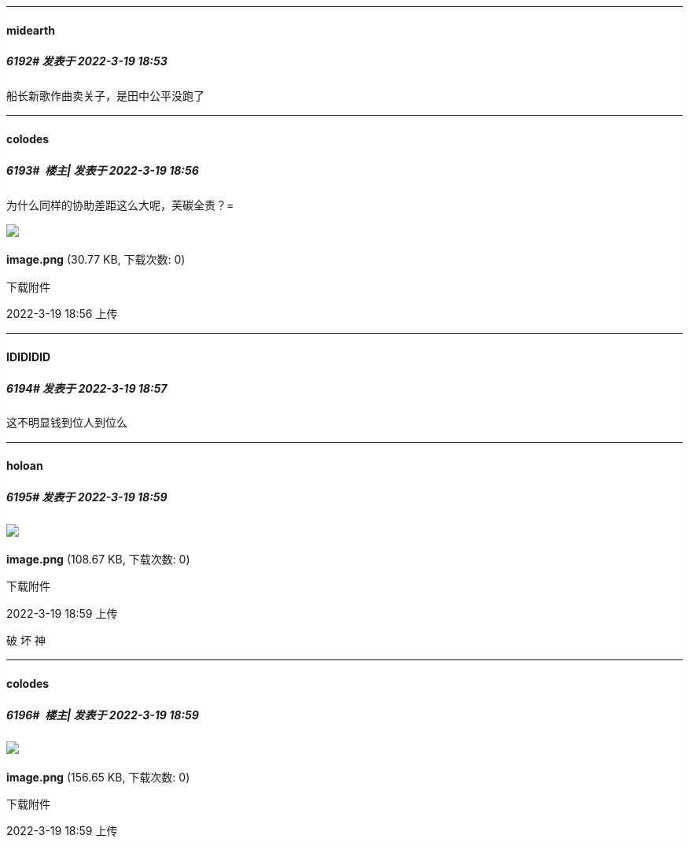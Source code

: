 *****

####  midearth  
##### 6192#       发表于 2022-3-19 18:53

船长新歌作曲卖关子，是田中公平没跑了

*****

####  colodes  
##### 6193#         楼主| 发表于 2022-3-19 18:56

为什么同样的协助差距这么大呢，芙碳全责？=

<img src="https://img.saraba1st.com/forum/202203/19/185619mseydeet8dax6axz.png" referrerpolicy="no-referrer">

<strong>image.png</strong> (30.77 KB, 下载次数: 0)

下载附件

2022-3-19 18:56 上传

*****

####  IDIDIDID  
##### 6194#       发表于 2022-3-19 18:57

这不明显钱到位人到位么

*****

####  holoan  
##### 6195#       发表于 2022-3-19 18:59

<img src="https://img.saraba1st.com/forum/202203/19/185927zmdrsmmm4nvl0iqw.png" referrerpolicy="no-referrer">

<strong>image.png</strong> (108.67 KB, 下载次数: 0)

下载附件

2022-3-19 18:59 上传

破 坏 神

*****

####  colodes  
##### 6196#         楼主| 发表于 2022-3-19 18:59

<img src="https://img.saraba1st.com/forum/202203/19/185941a6e1amy2e2yczndn.png" referrerpolicy="no-referrer">

<strong>image.png</strong> (156.65 KB, 下载次数: 0)

下载附件

2022-3-19 18:59 上传
